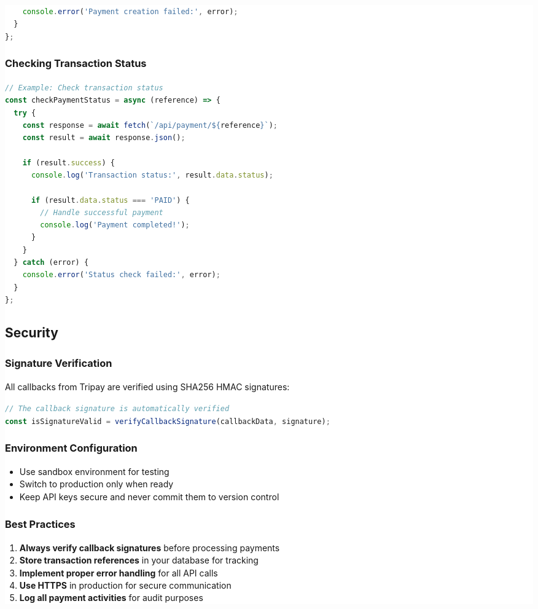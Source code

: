 ```javascript
    console.error('Payment creation failed:', error);
  }
};
```

### Checking Transaction Status

```javascript
// Example: Check transaction status
const checkPaymentStatus = async (reference) => {
  try {
    const response = await fetch(`/api/payment/${reference}`);
    const result = await response.json();
    
    if (result.success) {
      console.log('Transaction status:', result.data.status);
      
      if (result.data.status === 'PAID') {
        // Handle successful payment
        console.log('Payment completed!');
      }
    }
  } catch (error) {
    console.error('Status check failed:', error);
  }
};
```

## Security

### Signature Verification

All callbacks from Tripay are verified using SHA256 HMAC signatures:

```javascript
// The callback signature is automatically verified
const isSignatureValid = verifyCallbackSignature(callbackData, signature);
```

### Environment Configuration

- Use sandbox environment for testing
- Switch to production only when ready
- Keep API keys secure and never commit them to version control

### Best Practices

1. **Always verify callback signatures** before processing payments
2. **Store transaction references** in your database for tracking
3. **Implement proper error handling** for all API calls
4. **Use HTTPS** in production for secure communication
5. **Log all payment activities** for audit purposes
